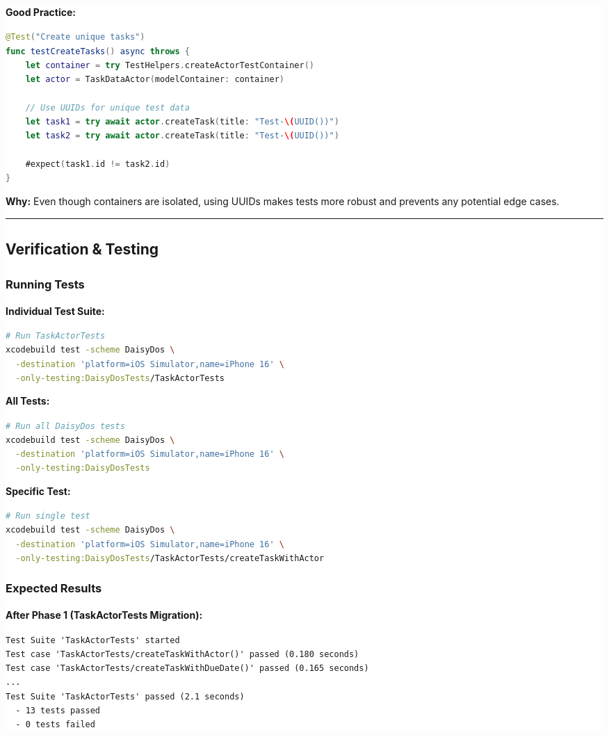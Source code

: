 **Good Practice:**
```swift
@Test("Create unique tasks")
func testCreateTasks() async throws {
    let container = try TestHelpers.createActorTestContainer()
    let actor = TaskDataActor(modelContainer: container)

    // Use UUIDs for unique test data
    let task1 = try await actor.createTask(title: "Test-\(UUID())")
    let task2 = try await actor.createTask(title: "Test-\(UUID())")

    #expect(task1.id != task2.id)
}
```

**Why:** Even though containers are isolated, using UUIDs makes tests more robust and prevents any potential edge cases.

---

## Verification & Testing

### Running Tests

**Individual Test Suite:**
```bash
# Run TaskActorTests
xcodebuild test -scheme DaisyDos \
  -destination 'platform=iOS Simulator,name=iPhone 16' \
  -only-testing:DaisyDosTests/TaskActorTests
```

**All Tests:**
```bash
# Run all DaisyDos tests
xcodebuild test -scheme DaisyDos \
  -destination 'platform=iOS Simulator,name=iPhone 16' \
  -only-testing:DaisyDosTests
```

**Specific Test:**
```bash
# Run single test
xcodebuild test -scheme DaisyDos \
  -destination 'platform=iOS Simulator,name=iPhone 16' \
  -only-testing:DaisyDosTests/TaskActorTests/createTaskWithActor
```

### Expected Results

**After Phase 1 (TaskActorTests Migration):**
```
Test Suite 'TaskActorTests' started
Test case 'TaskActorTests/createTaskWithActor()' passed (0.180 seconds)
Test case 'TaskActorTests/createTaskWithDueDate()' passed (0.165 seconds)
...
Test Suite 'TaskActorTests' passed (2.1 seconds)
  - 13 tests passed
  - 0 tests failed
```
